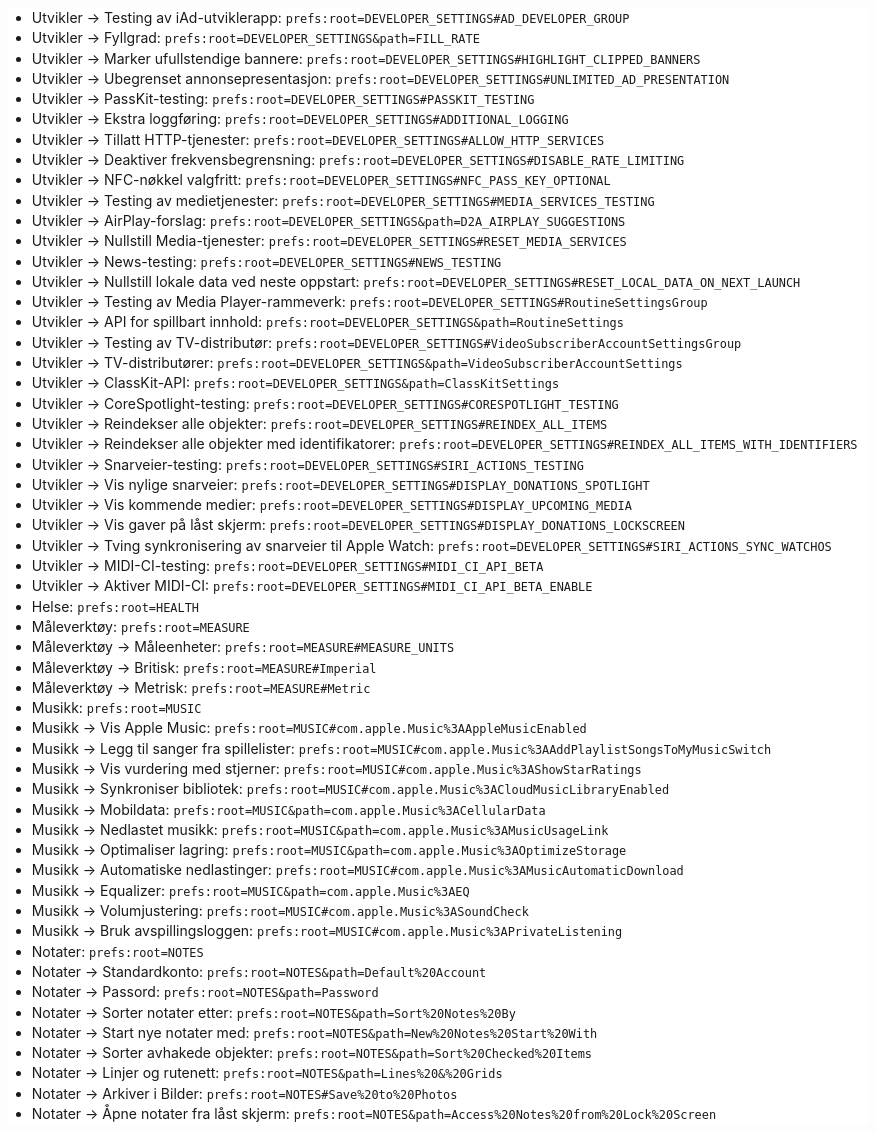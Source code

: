 - Utvikler → Testing av iAd-utviklerapp: `prefs:root=DEVELOPER_SETTINGS#AD_DEVELOPER_GROUP`
- Utvikler → Fyllgrad: `prefs:root=DEVELOPER_SETTINGS&path=FILL_RATE`
- Utvikler → Marker ufullstendige bannere: `prefs:root=DEVELOPER_SETTINGS#HIGHLIGHT_CLIPPED_BANNERS`
- Utvikler → Ubegrenset annonsepresentasjon: `prefs:root=DEVELOPER_SETTINGS#UNLIMITED_AD_PRESENTATION`
- Utvikler → PassKit-testing: `prefs:root=DEVELOPER_SETTINGS#PASSKIT_TESTING`
- Utvikler → Ekstra loggføring: `prefs:root=DEVELOPER_SETTINGS#ADDITIONAL_LOGGING`
- Utvikler → Tillatt HTTP-tjenester: `prefs:root=DEVELOPER_SETTINGS#ALLOW_HTTP_SERVICES`
- Utvikler → Deaktiver frekvensbegrensning: `prefs:root=DEVELOPER_SETTINGS#DISABLE_RATE_LIMITING`
- Utvikler → NFC-nøkkel valgfritt: `prefs:root=DEVELOPER_SETTINGS#NFC_PASS_KEY_OPTIONAL`
- Utvikler → Testing av medietjenester: `prefs:root=DEVELOPER_SETTINGS#MEDIA_SERVICES_TESTING`
- Utvikler → AirPlay-forslag: `prefs:root=DEVELOPER_SETTINGS&path=D2A_AIRPLAY_SUGGESTIONS`
- Utvikler → Nullstill Media-tjenester: `prefs:root=DEVELOPER_SETTINGS#RESET_MEDIA_SERVICES`
- Utvikler → News-testing: `prefs:root=DEVELOPER_SETTINGS#NEWS_TESTING`
- Utvikler → Nullstill lokale data ved neste oppstart: `prefs:root=DEVELOPER_SETTINGS#RESET_LOCAL_DATA_ON_NEXT_LAUNCH`
- Utvikler → Testing av Media Player-rammeverk: `prefs:root=DEVELOPER_SETTINGS#RoutineSettingsGroup`
- Utvikler → API for spillbart innhold: `prefs:root=DEVELOPER_SETTINGS&path=RoutineSettings`
- Utvikler → Testing av TV-distributør: `prefs:root=DEVELOPER_SETTINGS#VideoSubscriberAccountSettingsGroup`
- Utvikler → TV-distributører: `prefs:root=DEVELOPER_SETTINGS&path=VideoSubscriberAccountSettings`
- Utvikler → ClassKit-API: `prefs:root=DEVELOPER_SETTINGS&path=ClassKitSettings`
- Utvikler → CoreSpotlight-testing: `prefs:root=DEVELOPER_SETTINGS#CORESPOTLIGHT_TESTING`
- Utvikler → Reindekser alle objekter: `prefs:root=DEVELOPER_SETTINGS#REINDEX_ALL_ITEMS`
- Utvikler → Reindekser alle objekter med identifikatorer: `prefs:root=DEVELOPER_SETTINGS#REINDEX_ALL_ITEMS_WITH_IDENTIFIERS`
- Utvikler → Snarveier-testing: `prefs:root=DEVELOPER_SETTINGS#SIRI_ACTIONS_TESTING`
- Utvikler → Vis nylige snarveier: `prefs:root=DEVELOPER_SETTINGS#DISPLAY_DONATIONS_SPOTLIGHT`
- Utvikler → Vis kommende medier: `prefs:root=DEVELOPER_SETTINGS#DISPLAY_UPCOMING_MEDIA`
- Utvikler → Vis gaver på låst skjerm: `prefs:root=DEVELOPER_SETTINGS#DISPLAY_DONATIONS_LOCKSCREEN`
- Utvikler → Tving synkronisering av snarveier til Apple Watch: `prefs:root=DEVELOPER_SETTINGS#SIRI_ACTIONS_SYNC_WATCHOS`
- Utvikler → MIDI-CI-testing: `prefs:root=DEVELOPER_SETTINGS#MIDI_CI_API_BETA`
- Utvikler → Aktiver MIDI-CI: `prefs:root=DEVELOPER_SETTINGS#MIDI_CI_API_BETA_ENABLE`
- Helse: `prefs:root=HEALTH`
- Måleverktøy: `prefs:root=MEASURE`
- Måleverktøy → Måleenheter: `prefs:root=MEASURE#MEASURE_UNITS`
- Måleverktøy → Britisk: `prefs:root=MEASURE#Imperial`
- Måleverktøy → Metrisk: `prefs:root=MEASURE#Metric`
- Musikk: `prefs:root=MUSIC`
- Musikk → Vis Apple Music: `prefs:root=MUSIC#com.apple.Music%3AAppleMusicEnabled`
- Musikk → Legg til sanger fra spillelister: `prefs:root=MUSIC#com.apple.Music%3AAddPlaylistSongsToMyMusicSwitch`
- Musikk → Vis vurdering med stjerner: `prefs:root=MUSIC#com.apple.Music%3AShowStarRatings`
- Musikk → Synkroniser bibliotek: `prefs:root=MUSIC#com.apple.Music%3ACloudMusicLibraryEnabled`
- Musikk → Mobildata: `prefs:root=MUSIC&path=com.apple.Music%3ACellularData`
- Musikk → Nedlastet musikk: `prefs:root=MUSIC&path=com.apple.Music%3AMusicUsageLink`
- Musikk → Optimaliser lagring: `prefs:root=MUSIC&path=com.apple.Music%3AOptimizeStorage`
- Musikk → Automatiske nedlastinger: `prefs:root=MUSIC#com.apple.Music%3AMusicAutomaticDownload`
- Musikk → Equalizer: `prefs:root=MUSIC&path=com.apple.Music%3AEQ`
- Musikk → Volumjustering: `prefs:root=MUSIC#com.apple.Music%3ASoundCheck`
- Musikk → Bruk avspillingsloggen: `prefs:root=MUSIC#com.apple.Music%3APrivateListening`
- Notater: `prefs:root=NOTES`
- Notater → Standardkonto: `prefs:root=NOTES&path=Default%20Account`
- Notater → Passord: `prefs:root=NOTES&path=Password`
- Notater → Sorter notater etter: `prefs:root=NOTES&path=Sort%20Notes%20By`
- Notater → Start nye notater med: `prefs:root=NOTES&path=New%20Notes%20Start%20With`
- Notater → Sorter avhakede objekter: `prefs:root=NOTES&path=Sort%20Checked%20Items`
- Notater → Linjer og rutenett: `prefs:root=NOTES&path=Lines%20&%20Grids`
- Notater → Arkiver i Bilder: `prefs:root=NOTES#Save%20to%20Photos`
- Notater → Åpne notater fra låst skjerm: `prefs:root=NOTES&path=Access%20Notes%20from%20Lock%20Screen`